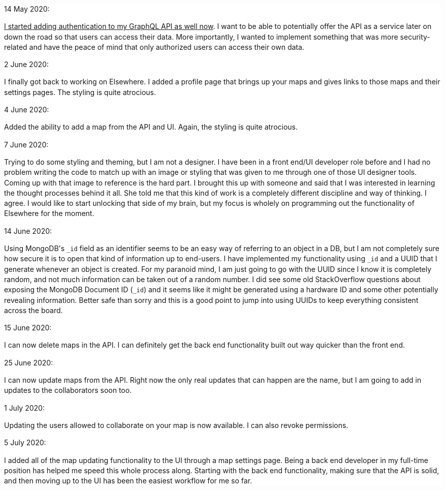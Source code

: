 14 May 2020:

[I started adding authentication to my GraphQL API as well now](https://thomasstep.dev/blog/creating-an-authorization-plugin-for-apollo-server). I want to be able to potentially offer the API as a service later on down the road so that users can access their data. More importantly, I wanted to implement something that was more security-related and have the peace of mind that only authorized users can access their own data.

2 June 2020:

I finally got back to working on Elsewhere. I added a profile page that brings up your maps and gives links to those maps and their settings pages. The styling is quite atrocious.

4 June 2020:

Added the ability to add a map from the API and UI. Again, the styling is quite atrocious.

7 June 2020:

Trying to do some styling and theming, but I am not a designer. I have been in a front end/UI developer role before and I had no problem writing the code to match up with an image or styling that was given to me through one of those UI designer tools. Coming up with that image to reference is the hard part. I brought this up with someone and said that I was interested in learning the thought processes behind it all. She told me that this kind of work is a completely different discipline and way of thinking. I agree. I would like to start unlocking that side of my brain, but my focus is wholely on programming out the functionality of Elsewhere for the moment.

14 June 2020:

Using MongoDB's `_id` field as an identifier seems to be an easy way of referring to an object in a DB, but I am not completely sure how secure it is to open that kind of information up to end-users. I have implemented my functionality using `_id` and a UUID that I generate whenever an object is created. For my paranoid mind, I am just going to go with the UUID since I know it is completely random, and not much information can be taken out of a random number. I did see some old StackOverflow questions about exposing the MongoDB Document ID (`_id`) and it seems like it might be generated using a hardware ID and some other potentially revealing information. Better safe than sorry and this is a good point to jump into using UUIDs to keep everything consistent across the board.

15 June 2020:

I can now delete maps in the API. I can definitely get the back end functionality built out way quicker than the front end.

25 June 2020:

I can now update maps from the API. Right now the only real updates that can happen are the name, but I am going to add in updates to the collaborators soon too.

1 July 2020:

Updating the users allowed to collaborate on your map is now available. I can also revoke permissions.

5 July 2020:

I added all of the map updating functionality to the UI through a map settings page. Being a back end developer in my full-time position has helped me speed this whole process along. Starting with the back end functionality, making sure that the API is solid, and then moving up to the UI has been the easiest workflow for me so far.
